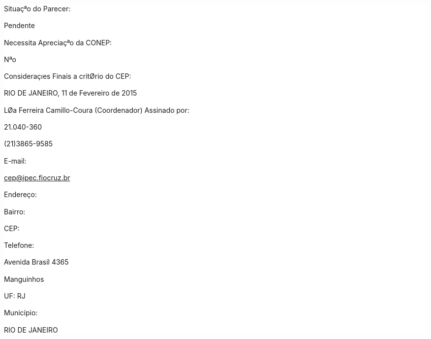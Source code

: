 Situaçªo do Parecer:

Pendente

Necessita Apreciaçªo da CONEP:

Nªo

Consideraçıes Finais a critØrio do CEP:

RIO DE JANEIRO, 11 de Fevereiro de 2015

LØa Ferreira Camillo-Coura (Coordenador) Assinado por:

21.040-360

(21)3865-9585

E-mail:

cep@ipec.fiocruz.br

Endereço:

Bairro:

CEP:

Telefone:

Avenida Brasil 4365

Manguinhos

UF: RJ

Município:

RIO DE JANEIRO